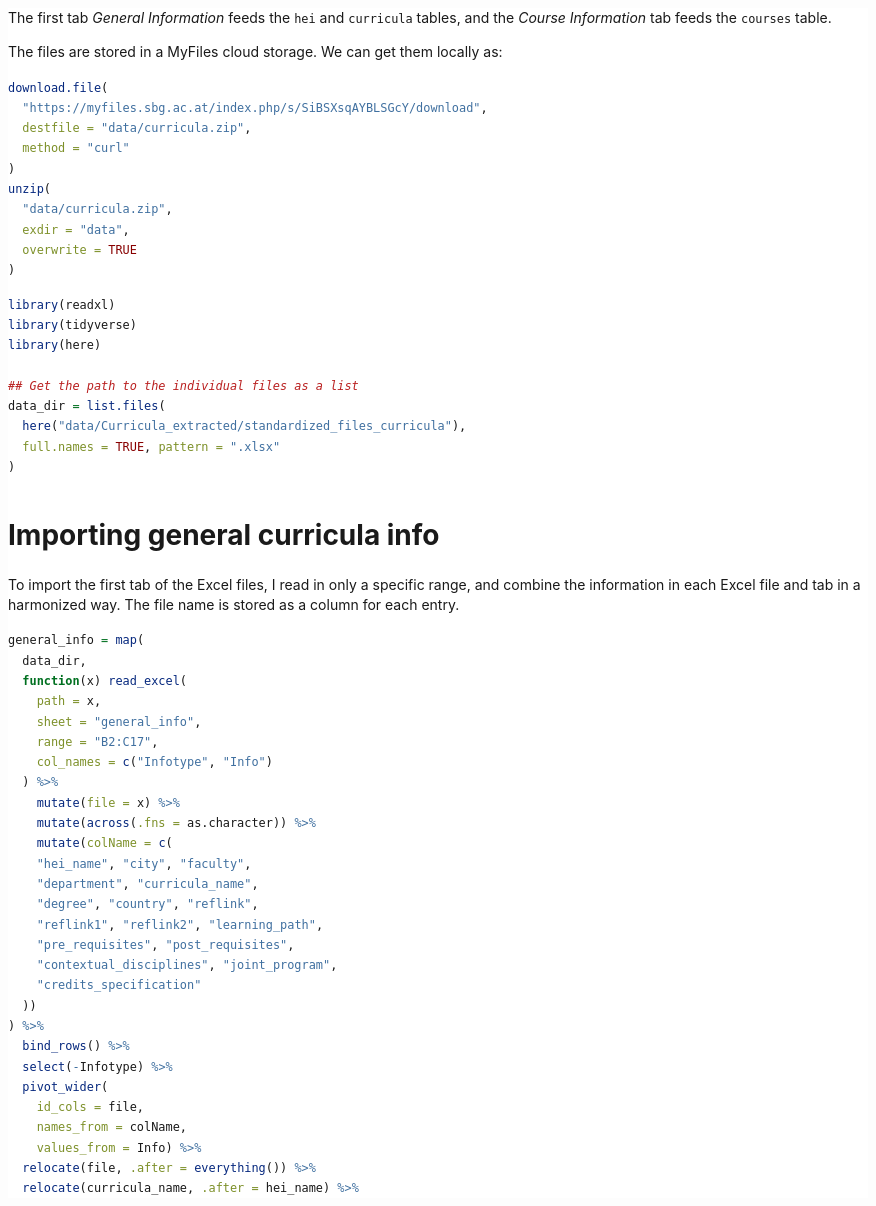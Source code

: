 The first tab *General Information* feeds the `hei` and `curricula`
tables, and the *Course Information* tab feeds the `courses` table.

The files are stored in a MyFiles cloud storage. We can get them locally
as:

``` r
download.file(
  "https://myfiles.sbg.ac.at/index.php/s/SiBSXsqAYBLSGcY/download",
  destfile = "data/curricula.zip",
  method = "curl"
)
unzip(
  "data/curricula.zip",
  exdir = "data",
  overwrite = TRUE
)
```

``` r
library(readxl)
library(tidyverse)
library(here)

## Get the path to the individual files as a list
data_dir = list.files(
  here("data/Curricula_extracted/standardized_files_curricula"),
  full.names = TRUE, pattern = ".xlsx"
)
```

# Importing general curricula info

To import the first tab of the Excel files, I read in only a specific
range, and combine the information in each Excel file and tab in a
harmonized way. The file name is stored as a column for each entry.

``` r
general_info = map(
  data_dir,
  function(x) read_excel(
    path = x,
    sheet = "general_info",
    range = "B2:C17",
    col_names = c("Infotype", "Info")
  ) %>% 
    mutate(file = x) %>% 
    mutate(across(.fns = as.character)) %>% 
    mutate(colName = c(
    "hei_name", "city", "faculty",
    "department", "curricula_name",
    "degree", "country", "reflink",
    "reflink1", "reflink2", "learning_path",
    "pre_requisites", "post_requisites", 
    "contextual_disciplines", "joint_program",
    "credits_specification"
  ))
) %>%  
  bind_rows() %>% 
  select(-Infotype) %>% 
  pivot_wider(
    id_cols = file,
    names_from = colName,
    values_from = Info) %>% 
  relocate(file, .after = everything()) %>% 
  relocate(curricula_name, .after = hei_name) %>% 
```